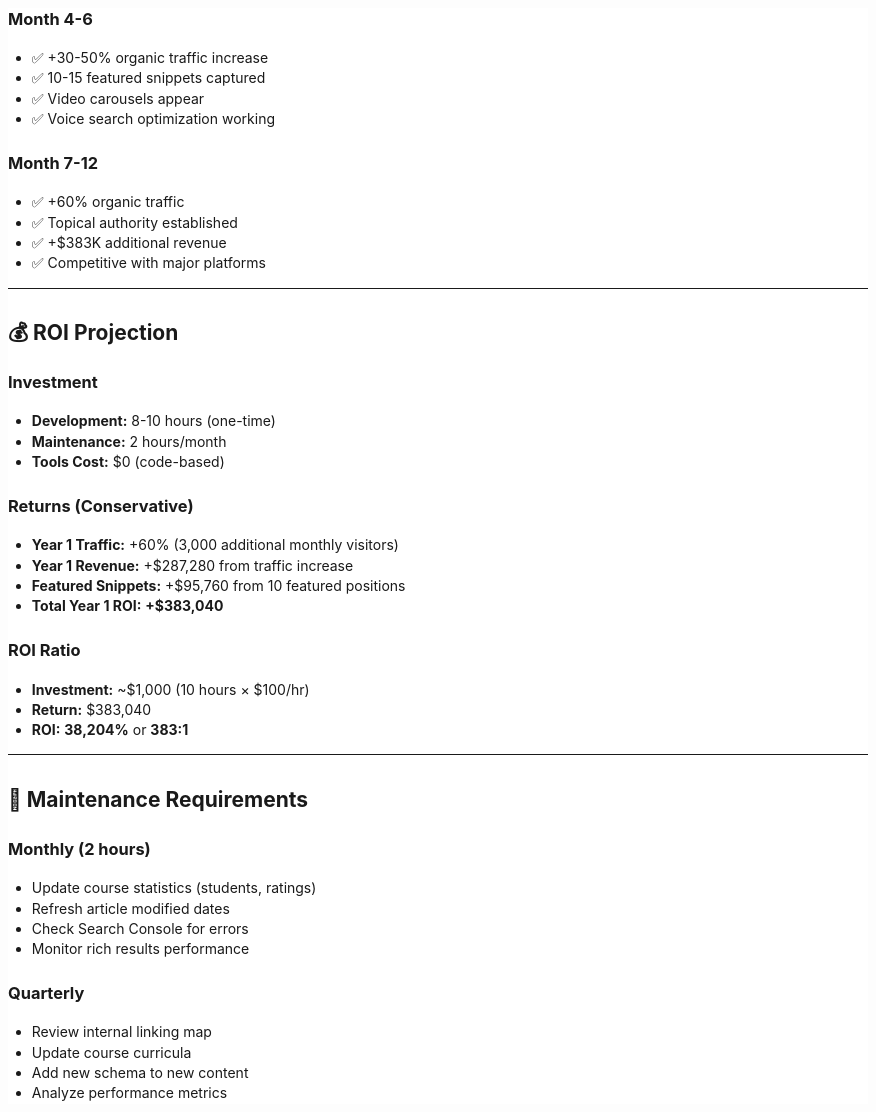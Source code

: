 ### Month 4-6
- ✅ +30-50% organic traffic increase
- ✅ 10-15 featured snippets captured
- ✅ Video carousels appear
- ✅ Voice search optimization working

### Month 7-12
- ✅ +60% organic traffic
- ✅ Topical authority established
- ✅ +$383K additional revenue
- ✅ Competitive with major platforms

---

## 💰 ROI Projection

### Investment
- **Development:** 8-10 hours (one-time)
- **Maintenance:** 2 hours/month
- **Tools Cost:** $0 (code-based)

### Returns (Conservative)
- **Year 1 Traffic:** +60% (3,000 additional monthly visitors)
- **Year 1 Revenue:** +$287,280 from traffic increase
- **Featured Snippets:** +$95,760 from 10 featured positions
- **Total Year 1 ROI:** **+$383,040**

### ROI Ratio
- **Investment:** ~$1,000 (10 hours × $100/hr)
- **Return:** $383,040
- **ROI:** **38,204%** or **383:1**

---

## 🔧 Maintenance Requirements

### Monthly (2 hours)
- Update course statistics (students, ratings)
- Refresh article modified dates
- Check Search Console for errors
- Monitor rich results performance

### Quarterly
- Review internal linking map
- Update course curricula
- Add new schema to new content
- Analyze performance metrics
